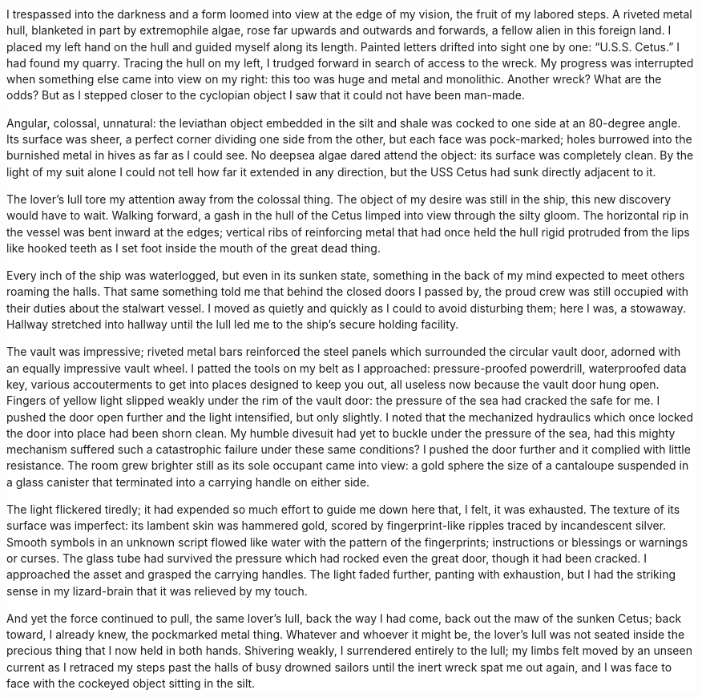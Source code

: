 I trespassed into the darkness and a form loomed into view at the edge of my vision, the fruit of my labored steps. A riveted metal hull, blanketed in part by extremophile algae, rose far upwards and outwards and forwards, a fellow alien in this foreign land. I placed my left hand on the hull and guided myself along its length. Painted letters drifted into sight one by one: “U.S.S. Cetus.” I had found my quarry. Tracing the hull on my left, I trudged forward in search of access to the wreck. My progress was interrupted when something else came into view on my right: this too was huge and metal and monolithic. Another wreck? What are the odds? But as I stepped closer to the cyclopian object I saw that it could not have been man-made.

Angular, colossal, unnatural: the leviathan object embedded in the silt and shale was cocked to one side at an 80-degree angle. Its surface was sheer, a perfect corner dividing one side from the other, but each face was pock-marked; holes burrowed into the burnished metal in hives as far as I could see. No deepsea algae dared attend the object: its surface was completely clean. By the light of my suit alone I could not tell how far it extended in any direction, but the USS Cetus had sunk directly adjacent to it.

The lover’s lull tore my attention away from the colossal thing. The object of my desire was still in the ship, this new discovery would have to wait. Walking forward, a gash in the hull of the Cetus limped into view through the silty gloom. The horizontal rip in the vessel was bent inward at the edges; vertical ribs of reinforcing metal that had once held the hull rigid protruded from the lips like hooked teeth as I set foot inside the mouth of the great dead thing.

Every inch of the ship was waterlogged, but even in its sunken state, something in the back of my mind expected to meet others roaming the halls. That same something told me that behind the closed doors I passed by, the proud crew was still occupied with their duties about the stalwart vessel. I moved as quietly and quickly as I could to avoid disturbing them; here I was, a stowaway. Hallway stretched into hallway until the lull led me to the ship’s secure holding facility.

The vault was impressive; riveted metal bars reinforced the steel panels which surrounded the circular vault door, adorned with an equally impressive vault wheel. I patted the tools on my belt as I approached: pressure-proofed powerdrill, waterproofed data key, various accouterments to get into places designed to keep you out, all useless now because the vault door hung open. Fingers of yellow light slipped weakly under the rim of the vault door: the pressure of the sea had cracked the safe for me. I pushed the door open further and the light intensified, but only slightly. I noted that the mechanized hydraulics which once locked the door into place had been shorn clean. My humble divesuit had yet to buckle under the pressure of the sea, had this mighty mechanism suffered such a catastrophic failure under these same conditions? I pushed the door further and it complied with little resistance. The room grew brighter still as its sole occupant came into view: a gold sphere the size of a cantaloupe suspended in a glass canister that terminated into a carrying handle on either side.

The light flickered tiredly; it had expended so much effort to guide me down here that, I felt, it was exhausted. The texture of its surface was imperfect: its lambent skin was hammered gold, scored by fingerprint-like ripples traced by incandescent silver. Smooth symbols in an unknown script flowed like water with the pattern of the fingerprints; instructions or blessings or warnings or curses. The glass tube had survived the pressure which had rocked even the great door, though it had been cracked. I approached the asset and grasped the carrying handles. The light faded further, panting with exhaustion, but I had the striking sense in my lizard-brain that it was relieved by my touch.

And yet the force continued to pull, the same lover’s lull, back the way I had come, back out the maw of the sunken Cetus; back toward, I already knew, the pockmarked metal thing. Whatever and whoever it might be, the lover’s lull was not seated inside the precious thing that I now held in both hands. Shivering weakly, I surrendered entirely to the lull; my limbs felt moved by an unseen current as I retraced my steps past the halls of busy drowned sailors until the inert wreck spat me out again, and I was face to face with the cockeyed object sitting in the silt.
